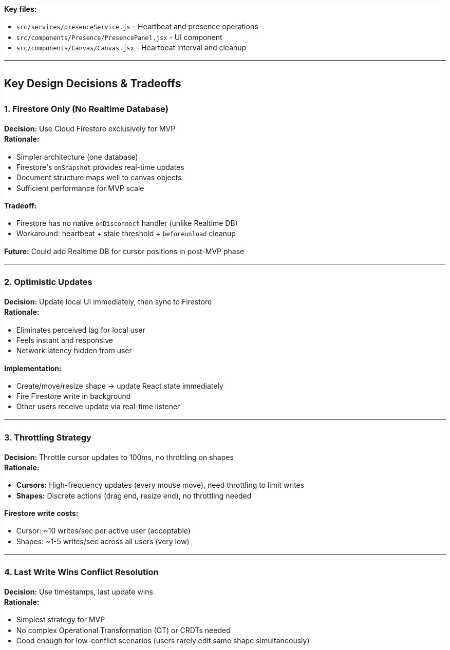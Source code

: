 **Key files:**
- `src/services/presenceService.js` - Heartbeat and presence operations
- `src/components/Presence/PresencePanel.jsx` - UI component
- `src/components/Canvas/Canvas.jsx` - Heartbeat interval and cleanup

---

## Key Design Decisions & Tradeoffs

### 1. Firestore Only (No Realtime Database)
**Decision:** Use Cloud Firestore exclusively for MVP  
**Rationale:**
- Simpler architecture (one database)
- Firestore's `onSnapshot` provides real-time updates
- Document structure maps well to canvas objects
- Sufficient performance for MVP scale

**Tradeoff:**
- Firestore has no native `onDisconnect` handler (unlike Realtime DB)
- Workaround: heartbeat + stale threshold + `beforeunload` cleanup

**Future:** Could add Realtime DB for cursor positions in post-MVP phase

---

### 2. Optimistic Updates
**Decision:** Update local UI immediately, then sync to Firestore  
**Rationale:**
- Eliminates perceived lag for local user
- Feels instant and responsive
- Network latency hidden from user

**Implementation:**
- Create/move/resize shape → update React state immediately
- Fire Firestore write in background
- Other users receive update via real-time listener

---

### 3. Throttling Strategy
**Decision:** Throttle cursor updates to 100ms, no throttling on shapes  
**Rationale:**
- **Cursors:** High-frequency updates (every mouse move), need throttling to limit writes
- **Shapes:** Discrete actions (drag end, resize end), no throttling needed

**Firestore write costs:**
- Cursor: ~10 writes/sec per active user (acceptable)
- Shapes: ~1-5 writes/sec across all users (very low)

---

### 4. Last Write Wins Conflict Resolution
**Decision:** Use timestamps, last update wins  
**Rationale:**
- Simplest strategy for MVP
- No complex Operational Transformation (OT) or CRDTs needed
- Good enough for low-conflict scenarios (users rarely edit same shape simultaneously)
